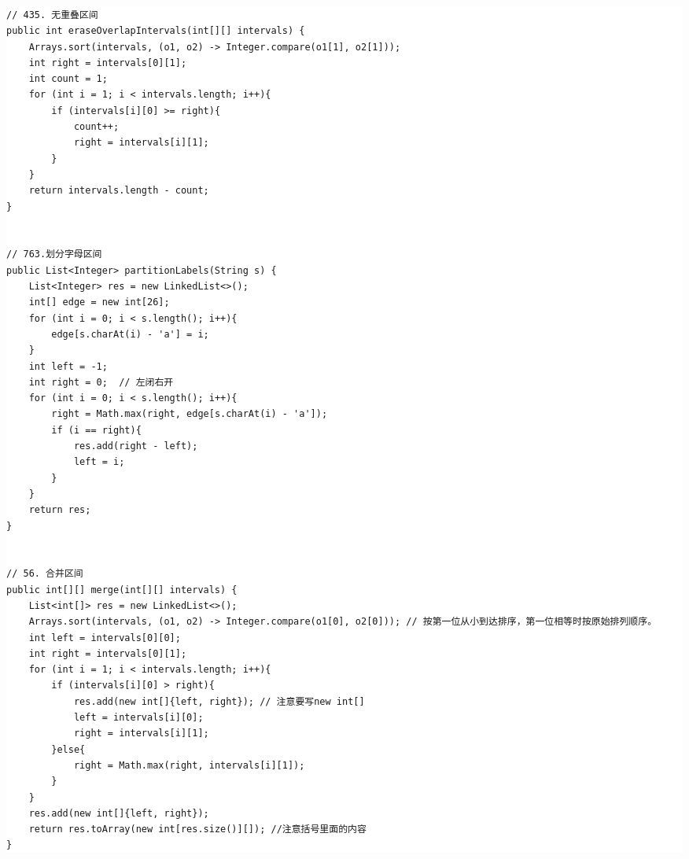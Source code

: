 	
	// 435. 无重叠区间
    public int eraseOverlapIntervals(int[][] intervals) {
        Arrays.sort(intervals, (o1, o2) -> Integer.compare(o1[1], o2[1]));
        int right = intervals[0][1];
        int count = 1;
        for (int i = 1; i < intervals.length; i++){
            if (intervals[i][0] >= right){
                count++;
                right = intervals[i][1];
            }
        }
        return intervals.length - count;
    }
    
    
    // 763.划分字母区间
    public List<Integer> partitionLabels(String s) {
        List<Integer> res = new LinkedList<>();
        int[] edge = new int[26];
        for (int i = 0; i < s.length(); i++){
            edge[s.charAt(i) - 'a'] = i;
        }
        int left = -1;
        int right = 0;  // 左闭右开
        for (int i = 0; i < s.length(); i++){
            right = Math.max(right, edge[s.charAt(i) - 'a']);
            if (i == right){
                res.add(right - left);
                left = i;
            }
        }
        return res;
    }
    
    
    // 56. 合并区间
    public int[][] merge(int[][] intervals) {
        List<int[]> res = new LinkedList<>();
        Arrays.sort(intervals, (o1, o2) -> Integer.compare(o1[0], o2[0])); // 按第一位从小到达排序，第一位相等时按原始排列顺序。
        int left = intervals[0][0];
        int right = intervals[0][1];
        for (int i = 1; i < intervals.length; i++){
            if (intervals[i][0] > right){
                res.add(new int[]{left, right}); // 注意要写new int[]
                left = intervals[i][0];
                right = intervals[i][1];
            }else{
                right = Math.max(right, intervals[i][1]);
            }
        }
        res.add(new int[]{left, right});
        return res.toArray(new int[res.size()][]); //注意括号里面的内容
    }
    